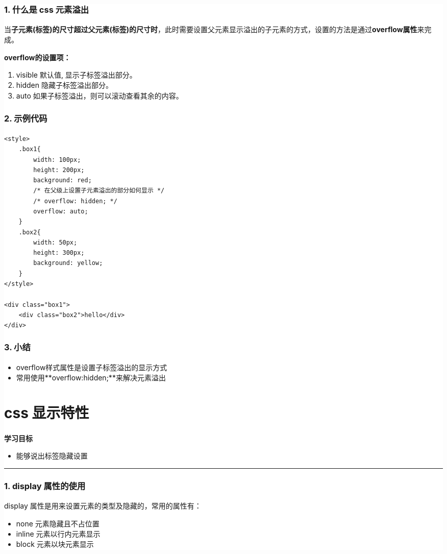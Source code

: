 ### 1. 什么是 css 元素溢出

当**子元素(标签)的尺寸超过父元素(标签)的尺寸时**，此时需要设置父元素显示溢出的子元素的方式，设置的方法是通过**overflow属性**来完成。

**overflow的设置项：**

1. visible 默认值, 显示子标签溢出部分。
2. hidden 隐藏子标签溢出部分。
3. auto 如果子标签溢出，则可以滚动查看其余的内容。

### 2. 示例代码

```
<style>
    .box1{
        width: 100px;
        height: 200px;
        background: red;
        /* 在父级上设置子元素溢出的部分如何显示 */
        /* overflow: hidden; */
        overflow: auto;
    }
    .box2{
        width: 50px;
        height: 300px;
        background: yellow;
    }
</style>

<div class="box1">
    <div class="box2">hello</div>
</div>
```

### 3. 小结

- overflow样式属性是设置子标签溢出的显示方式
- 常用使用**overflow:hidden;**来解决元素溢出

# css 显示特性

**学习目标**

- 能够说出标签隐藏设置

------

### 1. display 属性的使用

display 属性是用来设置元素的类型及隐藏的，常用的属性有：

- none 元素隐藏且不占位置
- inline 元素以行内元素显示
- block 元素以块元素显示
